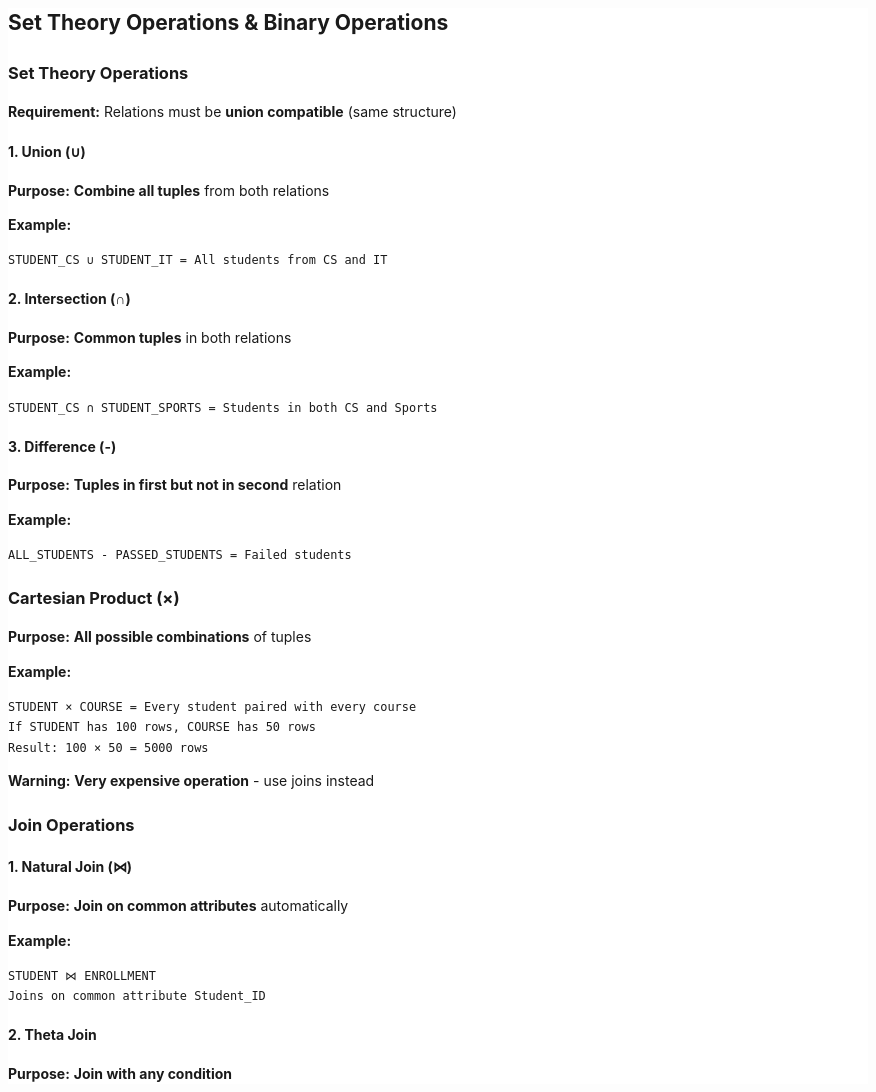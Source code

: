 ## Set Theory Operations & Binary Operations

### **Set Theory Operations**
**Requirement:** Relations must be **union compatible** (same structure)

#### **1. Union (∪)**
**Purpose:** **Combine all tuples** from both relations

**Example:**
```
STUDENT_CS ∪ STUDENT_IT = All students from CS and IT
```

#### **2. Intersection (∩)**
**Purpose:** **Common tuples** in both relations

**Example:**
```
STUDENT_CS ∩ STUDENT_SPORTS = Students in both CS and Sports
```

#### **3. Difference (-)**
**Purpose:** **Tuples in first but not in second** relation

**Example:**
```
ALL_STUDENTS - PASSED_STUDENTS = Failed students
```

### **Cartesian Product (×)**
**Purpose:** **All possible combinations** of tuples

**Example:**
```
STUDENT × COURSE = Every student paired with every course
If STUDENT has 100 rows, COURSE has 50 rows
Result: 100 × 50 = 5000 rows
```

**Warning:** **Very expensive operation** - use joins instead

### **Join Operations**

#### **1. Natural Join (⋈)**
**Purpose:** **Join on common attributes** automatically

**Example:**
```
STUDENT ⋈ ENROLLMENT
Joins on common attribute Student_ID
```

#### **2. Theta Join**
**Purpose:** **Join with any condition**
